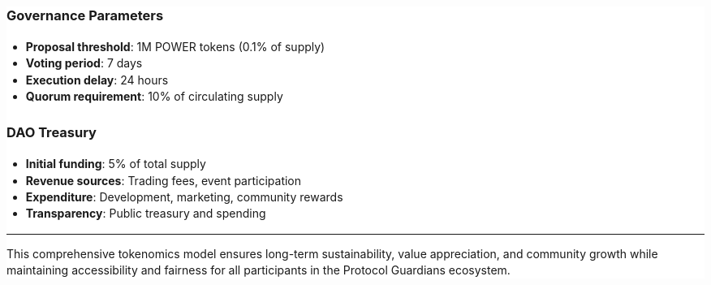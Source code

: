 ### Governance Parameters
- **Proposal threshold**: 1M POWER tokens (0.1% of supply)
- **Voting period**: 7 days
- **Execution delay**: 24 hours
- **Quorum requirement**: 10% of circulating supply

### DAO Treasury
- **Initial funding**: 5% of total supply
- **Revenue sources**: Trading fees, event participation
- **Expenditure**: Development, marketing, community rewards
- **Transparency**: Public treasury and spending

---

This comprehensive tokenomics model ensures long-term sustainability, value appreciation, and community growth while maintaining accessibility and fairness for all participants in the Protocol Guardians ecosystem.
